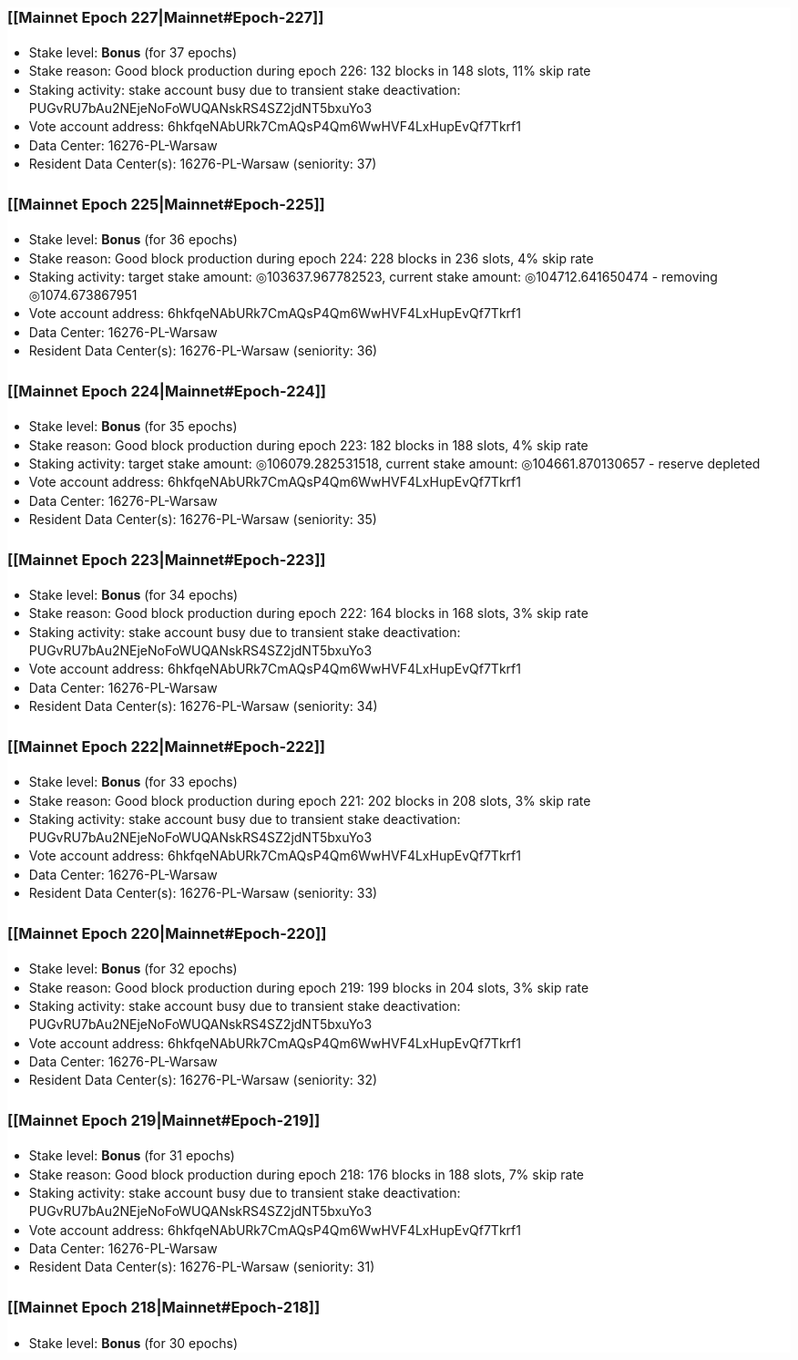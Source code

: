 ### [[Mainnet Epoch 227|Mainnet#Epoch-227]]
* Stake level: **Bonus** (for 37 epochs)
* Stake reason: Good block production during epoch 226: 132 blocks in 148 slots, 11% skip rate
* Staking activity: stake account busy due to transient stake deactivation: PUGvRU7bAu2NEjeNoFoWUQANskRS4SZ2jdNT5bxuYo3
* Vote account address: 6hkfqeNAbURk7CmAQsP4Qm6WwHVF4LxHupEvQf7Tkrf1
* Data Center: 16276-PL-Warsaw
* Resident Data Center(s): 16276-PL-Warsaw (seniority: 37)
### [[Mainnet Epoch 225|Mainnet#Epoch-225]]
* Stake level: **Bonus** (for 36 epochs)
* Stake reason: Good block production during epoch 224: 228 blocks in 236 slots, 4% skip rate
* Staking activity: target stake amount: ◎103637.967782523, current stake amount: ◎104712.641650474 - removing ◎1074.673867951
* Vote account address: 6hkfqeNAbURk7CmAQsP4Qm6WwHVF4LxHupEvQf7Tkrf1
* Data Center: 16276-PL-Warsaw
* Resident Data Center(s): 16276-PL-Warsaw (seniority: 36)
### [[Mainnet Epoch 224|Mainnet#Epoch-224]]
* Stake level: **Bonus** (for 35 epochs)
* Stake reason: Good block production during epoch 223: 182 blocks in 188 slots, 4% skip rate
* Staking activity: target stake amount: ◎106079.282531518, current stake amount: ◎104661.870130657 - reserve depleted
* Vote account address: 6hkfqeNAbURk7CmAQsP4Qm6WwHVF4LxHupEvQf7Tkrf1
* Data Center: 16276-PL-Warsaw
* Resident Data Center(s): 16276-PL-Warsaw (seniority: 35)
### [[Mainnet Epoch 223|Mainnet#Epoch-223]]
* Stake level: **Bonus** (for 34 epochs)
* Stake reason: Good block production during epoch 222: 164 blocks in 168 slots, 3% skip rate
* Staking activity: stake account busy due to transient stake deactivation: PUGvRU7bAu2NEjeNoFoWUQANskRS4SZ2jdNT5bxuYo3
* Vote account address: 6hkfqeNAbURk7CmAQsP4Qm6WwHVF4LxHupEvQf7Tkrf1
* Data Center: 16276-PL-Warsaw
* Resident Data Center(s): 16276-PL-Warsaw (seniority: 34)
### [[Mainnet Epoch 222|Mainnet#Epoch-222]]
* Stake level: **Bonus** (for 33 epochs)
* Stake reason: Good block production during epoch 221: 202 blocks in 208 slots, 3% skip rate
* Staking activity: stake account busy due to transient stake deactivation: PUGvRU7bAu2NEjeNoFoWUQANskRS4SZ2jdNT5bxuYo3
* Vote account address: 6hkfqeNAbURk7CmAQsP4Qm6WwHVF4LxHupEvQf7Tkrf1
* Data Center: 16276-PL-Warsaw
* Resident Data Center(s): 16276-PL-Warsaw (seniority: 33)
### [[Mainnet Epoch 220|Mainnet#Epoch-220]]
* Stake level: **Bonus** (for 32 epochs)
* Stake reason: Good block production during epoch 219: 199 blocks in 204 slots, 3% skip rate
* Staking activity: stake account busy due to transient stake deactivation: PUGvRU7bAu2NEjeNoFoWUQANskRS4SZ2jdNT5bxuYo3
* Vote account address: 6hkfqeNAbURk7CmAQsP4Qm6WwHVF4LxHupEvQf7Tkrf1
* Data Center: 16276-PL-Warsaw
* Resident Data Center(s): 16276-PL-Warsaw (seniority: 32)
### [[Mainnet Epoch 219|Mainnet#Epoch-219]]
* Stake level: **Bonus** (for 31 epochs)
* Stake reason: Good block production during epoch 218: 176 blocks in 188 slots, 7% skip rate
* Staking activity: stake account busy due to transient stake deactivation: PUGvRU7bAu2NEjeNoFoWUQANskRS4SZ2jdNT5bxuYo3
* Vote account address: 6hkfqeNAbURk7CmAQsP4Qm6WwHVF4LxHupEvQf7Tkrf1
* Data Center: 16276-PL-Warsaw
* Resident Data Center(s): 16276-PL-Warsaw (seniority: 31)
### [[Mainnet Epoch 218|Mainnet#Epoch-218]]
* Stake level: **Bonus** (for 30 epochs)